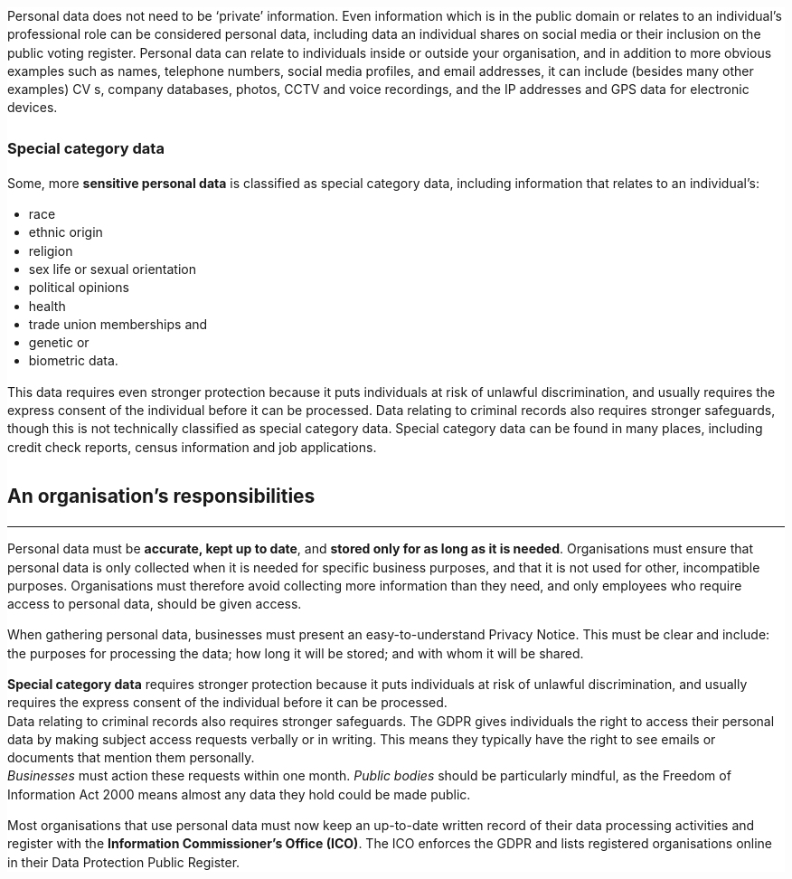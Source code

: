 Personal data does not need to be ‘private’ information. Even information which is in the public
domain or relates to an individual’s professional role can be considered personal data, including data an individual shares on social media or their inclusion on the public voting register.
Personal data can relate to individuals inside or outside your organisation, and in addition to more obvious examples such as names, telephone numbers, social media profiles, and email addresses,
it can include (besides many other examples) CV s, company databases, photos, CCTV and voice
recordings, and the IP addresses and GPS data for electronic devices.

### Special category data
Some, more **sensitive personal data** is classified as special category data, including information that relates to an individual’s: 
- race
- ethnic origin
- religion 
- sex life or sexual orientation
- political opinions
- health
- trade union memberships and 
- genetic or 
- biometric data.

This data requires even stronger protection because it puts individuals at risk of unlawful
discrimination, and usually requires the express consent of the individual before it can be processed.
Data relating to criminal records also requires stronger safeguards, though this is not technically
classified as special category data. Special category data can be found in many places, including
credit check reports, census information and job applications.

## An organisation’s responsibilities
---
Personal data must be **accurate, kept up to date**, and **stored only for as long as it is needed**.
Organisations must ensure that personal data is only collected when it is needed for specific
business purposes, and that it is not used for other, incompatible purposes. Organisations must
therefore avoid collecting more information than they need, and only employees who require access to personal data, should be given access.

When gathering personal data, businesses must present an easy-to-understand Privacy Notice.
This must be clear and include: the purposes for processing the data; how long it will be stored;
and with whom it will be shared. 

**Special category data** requires stronger protection because it puts individuals at risk of
unlawful discrimination, and usually requires the express consent of the individual before it can be processed.\
Data relating to criminal records also requires stronger safeguards.
The GDPR gives individuals the right to access their personal data by making subject access
requests verbally or in writing. This means they typically have the right to see emails or documents that mention them personally.\
*Businesses* must action these requests within one month. *Public bodies* should be particularly mindful, as the Freedom of Information Act 2000 means almost any data they hold could be made public.

Most organisations that use personal data must now keep an up-to-date written record of their data processing activities and register with the **Information Commissioner’s Office (ICO)**. The ICO enforces the GDPR and lists registered organisations online in their Data Protection Public Register.
